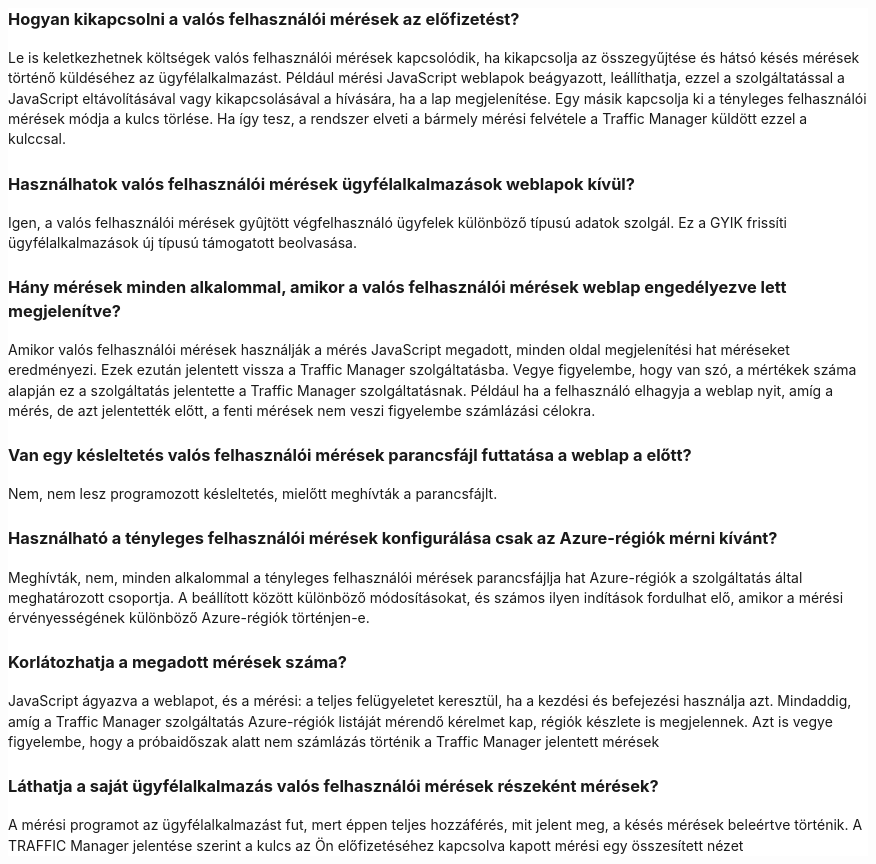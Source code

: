 ### <a name="how-do-i-turn-off-real-user-measurements-for-my-subscription"></a>Hogyan kikapcsolni a valós felhasználói mérések az előfizetést?
Le is keletkezhetnek költségek valós felhasználói mérések kapcsolódik, ha kikapcsolja az összegyűjtése és hátsó késés mérések történő küldéséhez az ügyfélalkalmazást. Például mérési JavaScript weblapok beágyazott, leállíthatja, ezzel a szolgáltatással a JavaScript eltávolításával vagy kikapcsolásával a hívására, ha a lap megjelenítése.
Egy másik kapcsolja ki a tényleges felhasználói mérések módja a kulcs törlése. Ha így tesz, a rendszer elveti a bármely mérési felvétele a Traffic Manager küldött ezzel a kulccsal.

### <a name="can-i-use-real-user-measurements-with-client-applications-other-than-web-pages"></a>Használhatok valós felhasználói mérések ügyfélalkalmazások weblapok kívül?
Igen, a valós felhasználói mérések gyûjtött végfelhasználó ügyfelek különböző típusú adatok szolgál. Ez a GYIK frissíti ügyfélalkalmazások új típusú támogatott beolvasása.

### <a name="how-many-measurements-are-made-each-time-my-real-user-measurements-enabled-web-page-is-rendered"></a>Hány mérések minden alkalommal, amikor a valós felhasználói mérések weblap engedélyezve lett megjelenítve?
Amikor valós felhasználói mérések használják a mérés JavaScript megadott, minden oldal megjelenítési hat méréseket eredményezi. Ezek ezután jelentett vissza a Traffic Manager szolgáltatásba. Vegye figyelembe, hogy van szó, a mértékek száma alapján ez a szolgáltatás jelentette a Traffic Manager szolgáltatásnak. Például ha a felhasználó elhagyja a weblap nyit, amíg a mérés, de azt jelentették előtt, a fenti mérések nem veszi figyelembe számlázási célokra.

### <a name="is-there-a-delay-before-real-user-measurements-script-runs-in-my-webpage"></a>Van egy késleltetés valós felhasználói mérések parancsfájl futtatása a weblap a előtt?
Nem, nem lesz programozott késleltetés, mielőtt meghívták a parancsfájlt.

### <a name="can-i-use-configure-real-user-measurements-with-only-the-azure-regions-i-want-to-measure"></a>Használható a tényleges felhasználói mérések konfigurálása csak az Azure-régiók mérni kívánt?
Meghívták, nem, minden alkalommal a tényleges felhasználói mérések parancsfájlja hat Azure-régiók a szolgáltatás által meghatározott csoportja. A beállított között különböző módosításokat, és számos ilyen indítások fordulhat elő, amikor a mérési érvényességének különböző Azure-régiók történjen-e.

### <a name="can-i-limit-the-number-of-measurements-made-to-a-specific-number"></a>Korlátozhatja a megadott mérések száma?
JavaScript ágyazva a weblapot, és a mérési: a teljes felügyeletet keresztül, ha a kezdési és befejezési használja azt. Mindaddig, amíg a Traffic Manager szolgáltatás Azure-régiók listáját mérendő kérelmet kap, régiók készlete is megjelennek. Azt is vegye figyelembe, hogy a próbaidőszak alatt nem számlázás történik a Traffic Manager jelentett mérések

### <a name="can-i-see-the-measurements-taken-by-my-client-application-as-part-of-real-user-measurements"></a>Láthatja a saját ügyfélalkalmazás valós felhasználói mérések részeként mérések?
A mérési programot az ügyfélalkalmazást fut, mert éppen teljes hozzáférés, mit jelent meg, a késés mérések beleértve történik. A TRAFFIC Manager jelentése szerint a kulcs az Ön előfizetéséhez kapcsolva kapott mérési egy összesített nézet
